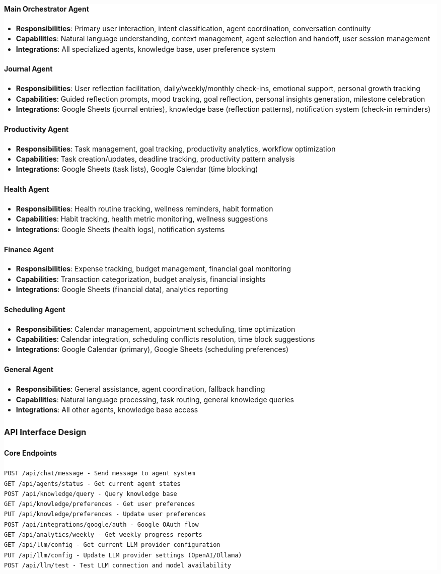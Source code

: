 #### Main Orchestrator Agent
- **Responsibilities**: Primary user interaction, intent classification, agent coordination, conversation continuity
- **Capabilities**: Natural language understanding, context management, agent selection and handoff, user session management
- **Integrations**: All specialized agents, knowledge base, user preference system

#### Journal Agent
- **Responsibilities**: User reflection facilitation, daily/weekly/monthly check-ins, emotional support, personal growth tracking
- **Capabilities**: Guided reflection prompts, mood tracking, goal reflection, personal insights generation, milestone celebration
- **Integrations**: Google Sheets (journal entries), knowledge base (reflection patterns), notification system (check-in reminders)

#### Productivity Agent
- **Responsibilities**: Task management, goal tracking, productivity analytics, workflow optimization
- **Capabilities**: Task creation/updates, deadline tracking, productivity pattern analysis
- **Integrations**: Google Sheets (task lists), Google Calendar (time blocking)

#### Health Agent  
- **Responsibilities**: Health routine tracking, wellness reminders, habit formation
- **Capabilities**: Habit tracking, health metric monitoring, wellness suggestions
- **Integrations**: Google Sheets (health logs), notification systems

#### Finance Agent
- **Responsibilities**: Expense tracking, budget management, financial goal monitoring
- **Capabilities**: Transaction categorization, budget analysis, financial insights
- **Integrations**: Google Sheets (financial data), analytics reporting

#### Scheduling Agent
- **Responsibilities**: Calendar management, appointment scheduling, time optimization
- **Capabilities**: Calendar integration, scheduling conflicts resolution, time block suggestions
- **Integrations**: Google Calendar (primary), Google Sheets (scheduling preferences)

#### General Agent
- **Responsibilities**: General assistance, agent coordination, fallback handling
- **Capabilities**: Natural language processing, task routing, general knowledge queries
- **Integrations**: All other agents, knowledge base access

### API Interface Design

#### Core Endpoints
```
POST /api/chat/message - Send message to agent system
GET /api/agents/status - Get current agent states
POST /api/knowledge/query - Query knowledge base
GET /api/knowledge/preferences - Get user preferences
PUT /api/knowledge/preferences - Update user preferences
POST /api/integrations/google/auth - Google OAuth flow
GET /api/analytics/weekly - Get weekly progress reports
GET /api/llm/config - Get current LLM provider configuration
PUT /api/llm/config - Update LLM provider settings (OpenAI/Ollama)
POST /api/llm/test - Test LLM connection and model availability
```
